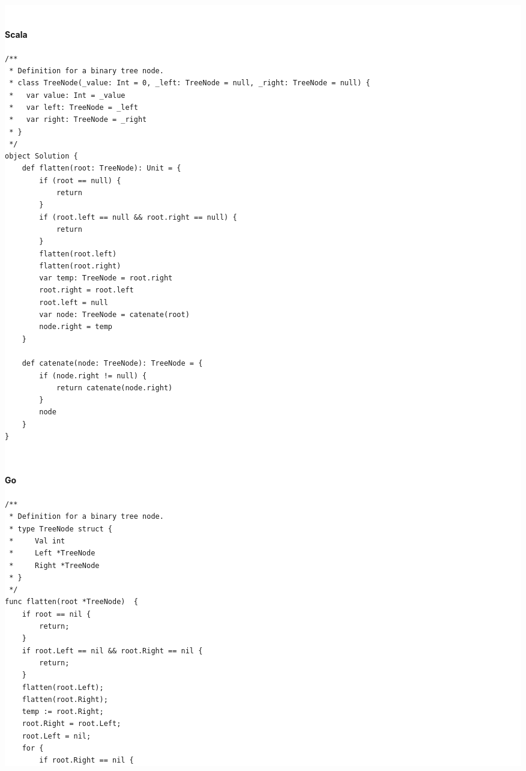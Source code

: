 <br/>

#### Scala

```
/**
 * Definition for a binary tree node.
 * class TreeNode(_value: Int = 0, _left: TreeNode = null, _right: TreeNode = null) {
 *   var value: Int = _value
 *   var left: TreeNode = _left
 *   var right: TreeNode = _right
 * }
 */
object Solution {
    def flatten(root: TreeNode): Unit = {
        if (root == null) {
            return
        }
        if (root.left == null && root.right == null) {
            return
        }
        flatten(root.left)
        flatten(root.right)
        var temp: TreeNode = root.right
        root.right = root.left
        root.left = null
        var node: TreeNode = catenate(root)
        node.right = temp
    }

    def catenate(node: TreeNode): TreeNode = {
        if (node.right != null) {
            return catenate(node.right)
        }
        node
    }
}
```

<br/>

#### Go

```
/**
 * Definition for a binary tree node.
 * type TreeNode struct {
 *     Val int
 *     Left *TreeNode
 *     Right *TreeNode
 * }
 */
func flatten(root *TreeNode)  {
    if root == nil {
        return;
    }
    if root.Left == nil && root.Right == nil {
        return;
    }
    flatten(root.Left);
    flatten(root.Right);
    temp := root.Right;
    root.Right = root.Left;
    root.Left = nil;
    for {
        if root.Right == nil {
```